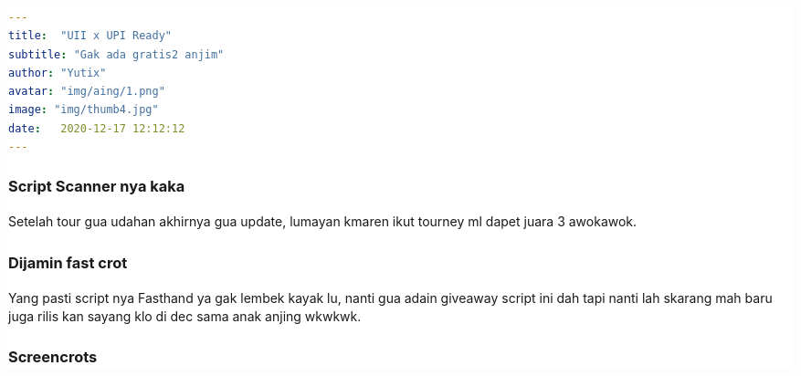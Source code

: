 ```yaml
---
title:  "UII x UPI Ready"
subtitle: "Gak ada gratis2 anjim"
author: "Yutix"
avatar: "img/aing/1.png"
image: "img/thumb4.jpg"
date:   2020-12-17 12:12:12
---
```


### Script Scanner nya kaka
Setelah tour gua udahan akhirnya gua update, lumayan kmaren ikut tourney ml dapet juara 3 awokawok.

### Dijamin fast crot
Yang pasti script nya Fasthand ya gak lembek kayak lu, nanti gua adain giveaway script ini dah tapi nanti lah skarang mah baru juga rilis kan sayang klo di dec sama anak anjing wkwkwk.

### Screencrots